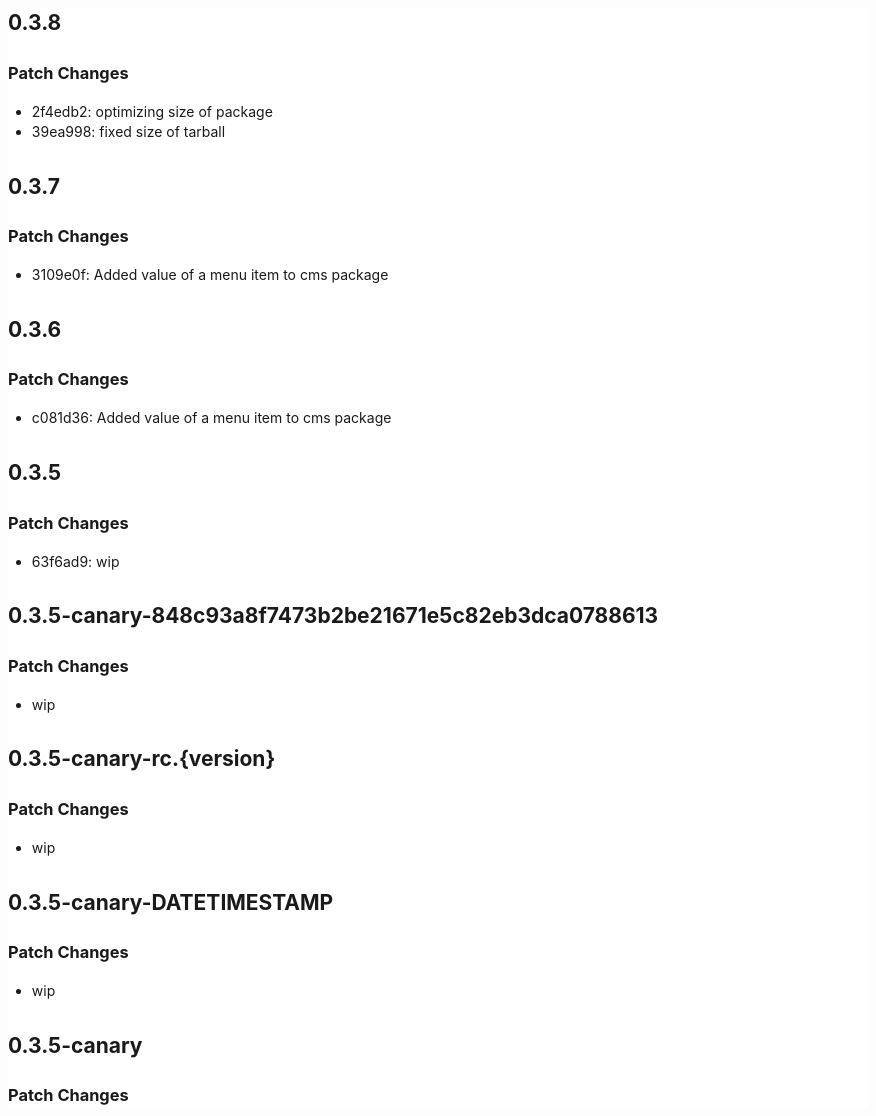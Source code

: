 ## 0.3.8

### Patch Changes

- 2f4edb2: optimizing size of package
- 39ea998: fixed size of tarball

## 0.3.7

### Patch Changes

- 3109e0f: Added value of a menu item to cms package

## 0.3.6

### Patch Changes

- c081d36: Added value of a menu item to cms package

## 0.3.5

### Patch Changes

- 63f6ad9: wip

## 0.3.5-canary-848c93a8f7473b2be21671e5c82eb3dca0788613

### Patch Changes

- wip

## 0.3.5-canary-rc.{version}

### Patch Changes

- wip

## 0.3.5-canary-DATETIMESTAMP

### Patch Changes

- wip

## 0.3.5-canary

### Patch Changes
